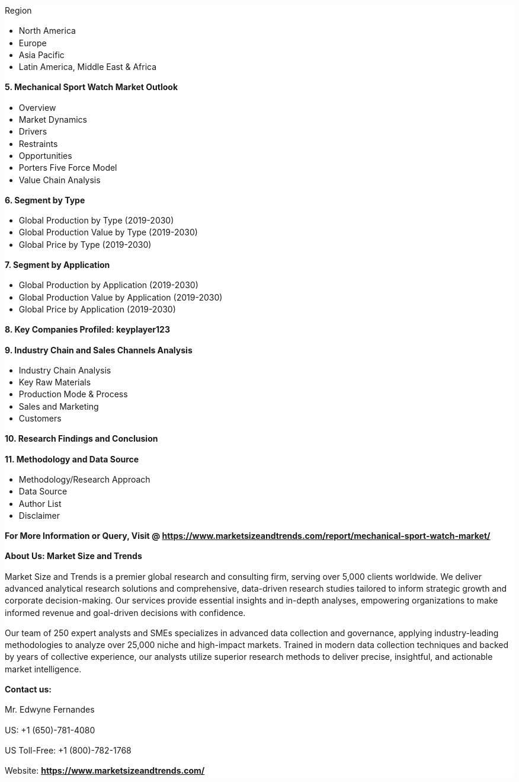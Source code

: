 Region</strong></p><ul><li>North America</li><li>Europe</li><li>Asia Pacific</li><li>Latin America, Middle East &amp; Africa</li></ul><p><strong>5. Mechanical Sport Watch Market Outlook</strong></p><ul><li>Overview</li><li>Market Dynamics</li><li>Drivers</li><li>Restraints</li><li>Opportunities</li><li>Porters Five Force Model</li><li>Value Chain Analysis&nbsp;</li></ul><p><strong>6. Segment by Type</strong></p><ul><li>Global Production by Type (2019-2030)</li><li>Global Production Value by Type (2019-2030)</li><li>Global Price by Type (2019-2030)</li></ul><p><strong>7. Segment by Application</strong></p><ul><li>Global Production by Application (2019-2030)</li><li>Global Production Value by Application (2019-2030)</li><li>Global Price by Application (2019-2030)</li></ul><p><strong>8. Key Companies Profiled: keyplayer123</strong></p><p><strong>9. Industry Chain and Sales Channels Analysis</strong></p><ul><li>Industry Chain Analysis</li><li>Key Raw Materials</li><li>Production Mode &amp; Process</li><li>Sales and Marketing</li><li>Customers</li></ul><p><strong>10. Research Findings and Conclusion</strong></p><p><strong>11. Methodology and Data Source</strong></p><ul><li>Methodology/Research Approach</li><li>Data Source</li><li>Author List</li><li>Disclaimer</li></ul></p><p><strong>For More Information or Query, Visit @ <a href="https://www.marketsizeandtrends.com/report/mechanical-sport-watch-market/">https://www.marketsizeandtrends.com/report/mechanical-sport-watch-market/</a></strong></p><p><strong>About Us: Market Size and Trends</strong></p><p>Market Size and Trends is a premier global research and consulting firm, serving over 5,000 clients worldwide. We deliver advanced analytical research solutions and comprehensive, data-driven research studies tailored to inform strategic growth and corporate decision-making. Our services provide essential insights and in-depth analyses, empowering organizations to make informed revenue and goal-driven decisions with confidence.</p><p>Our team of 250 expert analysts and SMEs specializes in advanced data collection and governance, applying industry-leading methodologies to analyze over 25,000 niche and high-impact markets. Trained in modern data collection techniques and backed by years of collective experience, our analysts utilize superior research methods to deliver precise, insightful, and actionable market intelligence.</p><p><strong>Contact us:</strong></p><p>Mr. Edwyne Fernandes</p><p>US: +1 (650)-781-4080</p><p>US Toll-Free: +1 (800)-782-1768</p><p>Website: <strong><a href="https://www.marketsizeandtrends.com/">https://www.marketsizeandtrends.com/</a></strong></p>
